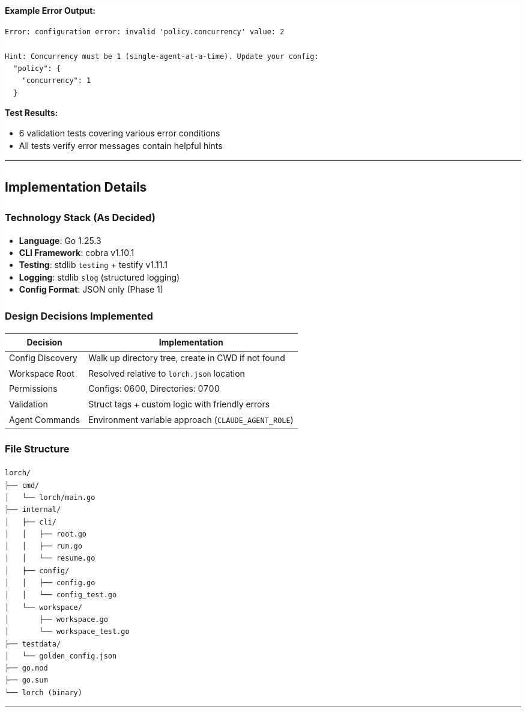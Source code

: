 **Example Error Output:**
```
Error: configuration error: invalid 'policy.concurrency' value: 2

Hint: Concurrency must be 1 (single-agent-at-a-time). Update your config:
  "policy": {
    "concurrency": 1
  }
```

**Test Results:**
- 6 validation tests covering various error conditions
- All tests verify error messages contain helpful hints

---

## Implementation Details

### Technology Stack (As Decided)
- **Language**: Go 1.25.3
- **CLI Framework**: cobra v1.10.1
- **Testing**: stdlib `testing` + testify v1.11.1
- **Logging**: stdlib `slog` (structured logging)
- **Config Format**: JSON only (Phase 1)

### Design Decisions Implemented

| Decision | Implementation |
|----------|---------------|
| Config Discovery | Walk up directory tree, create in CWD if not found |
| Workspace Root | Resolved relative to `lorch.json` location |
| Permissions | Configs: 0600, Directories: 0700 |
| Validation | Struct tags + custom logic with friendly errors |
| Agent Commands | Environment variable approach (`CLAUDE_AGENT_ROLE`) |

### File Structure
```
lorch/
├── cmd/
│   └── lorch/main.go
├── internal/
│   ├── cli/
│   │   ├── root.go
│   │   ├── run.go
│   │   └── resume.go
│   ├── config/
│   │   ├── config.go
│   │   └── config_test.go
│   └── workspace/
│       ├── workspace.go
│       └── workspace_test.go
├── testdata/
│   └── golden_config.json
├── go.mod
├── go.sum
└── lorch (binary)
```

---